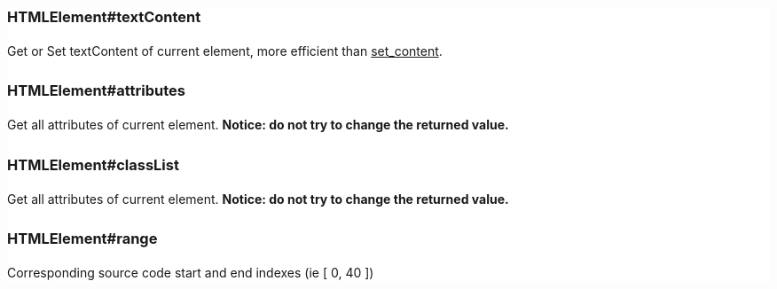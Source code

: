 ### HTMLElement#textContent

Get or Set textContent of current element, more efficient than [set_content](#htmlelementset_contentcontent-string--node--node).

### HTMLElement#attributes

Get all attributes of current element. **Notice: do not try to change the returned value.**

### HTMLElement#classList

Get all attributes of current element. **Notice: do not try to change the returned value.**

### HTMLElement#range

Corresponding source code start and end indexes (ie [ 0, 40 ])
